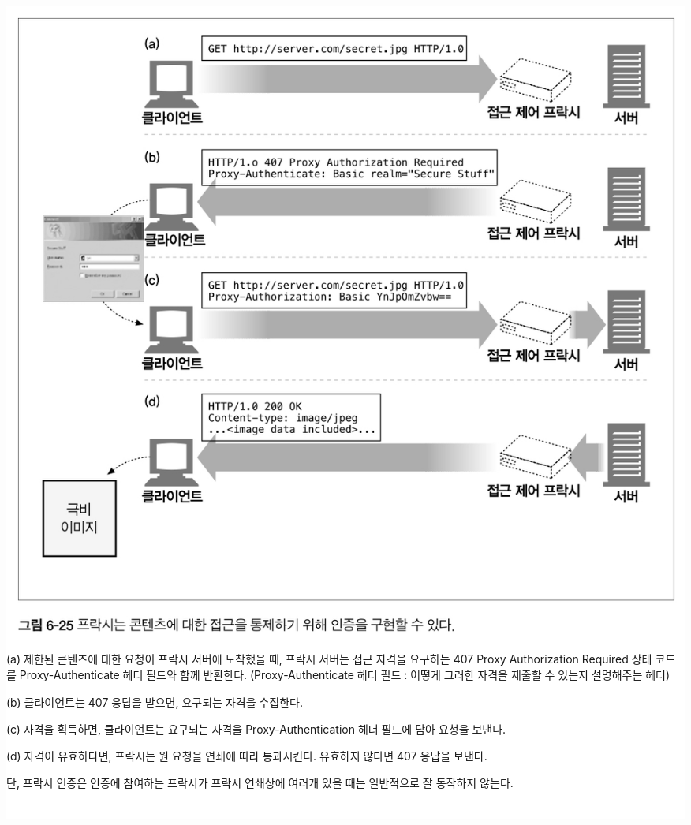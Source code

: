 ![Alt text](image-4.png)

(a) 제한된 콘텐츠에 대한 요청이 프락시 서버에 도착했을 때, 프락시 서버는 접근 자격을 요구하는 407 Proxy Authorization Required 상태 코드를 Proxy-Authenticate 헤더 필드와 함께 반환한다. (Proxy-Authenticate 헤더 필드 : 어떻게 그러한 자격을 제출할 수 있는지 설명해주는 헤더)

(b) 클라이언트는 407 응답을 받으면, 요구되는 자격을 수집한다.

(c) 자격을 획득하면, 클라이언트는 요구되는 자격을 Proxy-Authentication 헤더 필드에 담아 요청을 보낸다.

(d) 자격이 유효하다면, 프락시는 원 요청을 연쇄에 따라 통과시킨다. 유효하지 않다면 407 응답을 보낸다.

단, 프락시 인증은 인증에 참여하는 프락시가 프락시 연쇄상에 여러개 있을 때는 일반적으로 잘 동작하지 않는다.

<br />

